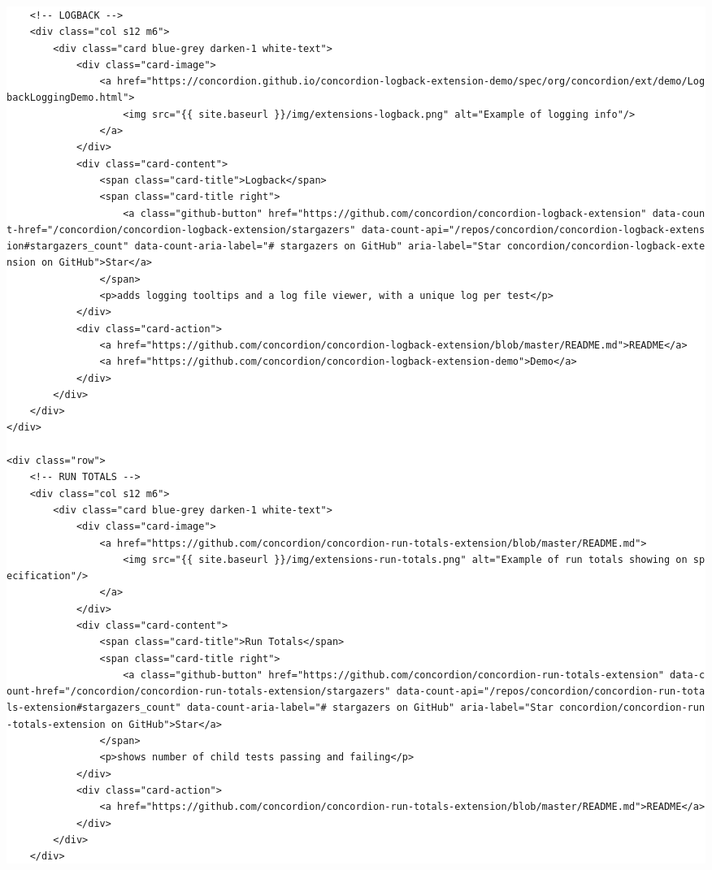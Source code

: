         <!-- LOGBACK -->
        <div class="col s12 m6">
            <div class="card blue-grey darken-1 white-text">
                <div class="card-image">
                    <a href="https://concordion.github.io/concordion-logback-extension-demo/spec/org/concordion/ext/demo/LogbackLoggingDemo.html">
                        <img src="{{ site.baseurl }}/img/extensions-logback.png" alt="Example of logging info"/>
                    </a>
                </div>
                <div class="card-content">
                    <span class="card-title">Logback</span>
                    <span class="card-title right">
                        <a class="github-button" href="https://github.com/concordion/concordion-logback-extension" data-count-href="/concordion/concordion-logback-extension/stargazers" data-count-api="/repos/concordion/concordion-logback-extension#stargazers_count" data-count-aria-label="# stargazers on GitHub" aria-label="Star concordion/concordion-logback-extension on GitHub">Star</a>
                    </span>
                    <p>adds logging tooltips and a log file viewer, with a unique log per test</p>
                </div>
                <div class="card-action">
                    <a href="https://github.com/concordion/concordion-logback-extension/blob/master/README.md">README</a>
                    <a href="https://github.com/concordion/concordion-logback-extension-demo">Demo</a>
                </div>
            </div>
        </div>
    </div>

    <div class="row">
        <!-- RUN TOTALS -->
        <div class="col s12 m6">
            <div class="card blue-grey darken-1 white-text">
                <div class="card-image">
                    <a href="https://github.com/concordion/concordion-run-totals-extension/blob/master/README.md">
                        <img src="{{ site.baseurl }}/img/extensions-run-totals.png" alt="Example of run totals showing on specification"/>
                    </a>
                </div>
                <div class="card-content">
                    <span class="card-title">Run Totals</span>
                    <span class="card-title right">
                        <a class="github-button" href="https://github.com/concordion/concordion-run-totals-extension" data-count-href="/concordion/concordion-run-totals-extension/stargazers" data-count-api="/repos/concordion/concordion-run-totals-extension#stargazers_count" data-count-aria-label="# stargazers on GitHub" aria-label="Star concordion/concordion-run-totals-extension on GitHub">Star</a>
                    </span>
                    <p>shows number of child tests passing and failing</p>
                </div>
                <div class="card-action">
                    <a href="https://github.com/concordion/concordion-run-totals-extension/blob/master/README.md">README</a>
                </div>
            </div>
        </div>
